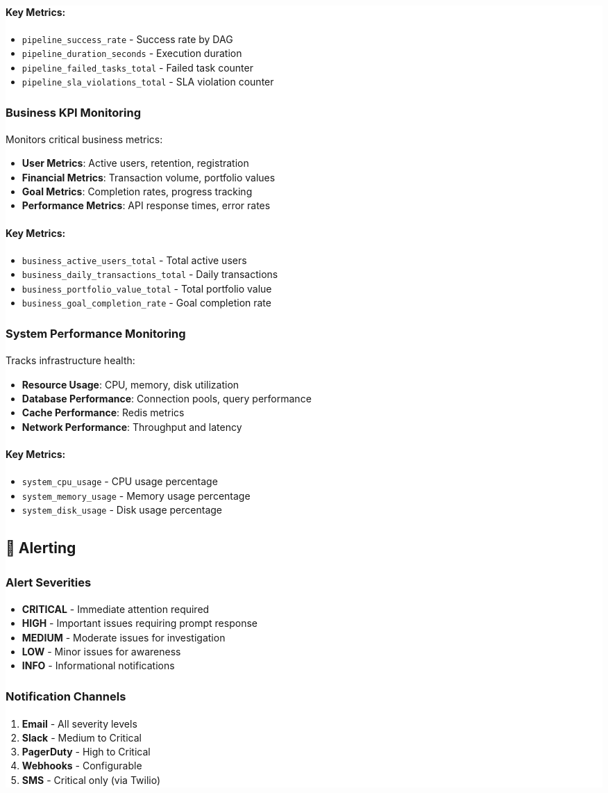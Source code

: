 #### Key Metrics:
- `pipeline_success_rate` - Success rate by DAG
- `pipeline_duration_seconds` - Execution duration
- `pipeline_failed_tasks_total` - Failed task counter
- `pipeline_sla_violations_total` - SLA violation counter

### Business KPI Monitoring

Monitors critical business metrics:

- **User Metrics**: Active users, retention, registration
- **Financial Metrics**: Transaction volume, portfolio values
- **Goal Metrics**: Completion rates, progress tracking
- **Performance Metrics**: API response times, error rates

#### Key Metrics:
- `business_active_users_total` - Total active users
- `business_daily_transactions_total` - Daily transactions
- `business_portfolio_value_total` - Total portfolio value
- `business_goal_completion_rate` - Goal completion rate

### System Performance Monitoring

Tracks infrastructure health:

- **Resource Usage**: CPU, memory, disk utilization
- **Database Performance**: Connection pools, query performance
- **Cache Performance**: Redis metrics
- **Network Performance**: Throughput and latency

#### Key Metrics:
- `system_cpu_usage` - CPU usage percentage
- `system_memory_usage` - Memory usage percentage
- `system_disk_usage` - Disk usage percentage

## 🚨 Alerting

### Alert Severities

- **CRITICAL** - Immediate attention required
- **HIGH** - Important issues requiring prompt response
- **MEDIUM** - Moderate issues for investigation
- **LOW** - Minor issues for awareness
- **INFO** - Informational notifications

### Notification Channels

1. **Email** - All severity levels
2. **Slack** - Medium to Critical
3. **PagerDuty** - High to Critical
4. **Webhooks** - Configurable
5. **SMS** - Critical only (via Twilio)
